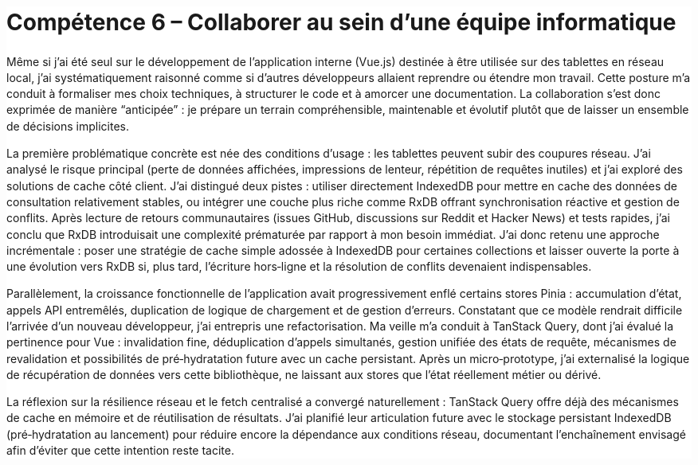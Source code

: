# Compétence 6 – Collaborer au sein d’une équipe informatique

Même si j’ai été seul sur le développement de l’application interne (Vue.js) destinée à être utilisée sur des tablettes
en réseau local, j’ai systématiquement raisonné comme si d’autres développeurs allaient reprendre ou étendre mon
travail. Cette posture m’a conduit à formaliser mes choix techniques, à structurer le code et à amorcer une
documentation. La collaboration s’est donc exprimée de manière “anticipée” : je prépare un terrain compréhensible,
maintenable et évolutif plutôt que de laisser un ensemble de décisions implicites.

La première problématique concrète est née des conditions d’usage : les tablettes peuvent subir des coupures réseau.
J’ai analysé le risque principal (perte de données affichées, impressions de lenteur, répétition de requêtes inutiles)
et j’ai exploré des solutions de cache côté client. J’ai distingué deux pistes : utiliser directement IndexedDB pour
mettre en cache des données de consultation relativement stables, ou intégrer une couche plus riche comme RxDB offrant
synchronisation réactive et gestion de conflits. Après lecture de retours communautaires (issues GitHub, discussions sur
Reddit et Hacker News) et tests rapides, j’ai conclu que RxDB introduisait une complexité prématurée par rapport à mon
besoin immédiat. J’ai donc retenu une approche incrémentale : poser une stratégie de cache simple adossée à IndexedDB
pour certaines collections et laisser ouverte la porte à une évolution vers RxDB si, plus tard, l’écriture hors‑ligne et
la résolution de conflits devenaient indispensables.

Parallèlement, la croissance fonctionnelle de l’application avait progressivement enflé certains stores Pinia :
accumulation d’état, appels API entremêlés, duplication de logique de chargement et de gestion d’erreurs. Constatant que
ce modèle rendrait difficile l’arrivée d’un nouveau développeur, j’ai entrepris une refactorisation. Ma veille m’a
conduit à TanStack Query, dont j’ai évalué la pertinence pour Vue : invalidation fine, déduplication d’appels
simultanés, gestion unifiée des états de requête, mécanismes de revalidation et possibilités de pré‑hydratation future
avec un cache persistant. Après un micro‑prototype, j’ai externalisé la logique de récupération de données vers cette
bibliothèque, ne laissant aux stores que l’état réellement métier ou dérivé.

La réflexion sur la résilience réseau et le fetch centralisé a convergé naturellement : TanStack Query offre déjà des
mécanismes de cache en mémoire et de réutilisation de résultats. J’ai planifié leur articulation future avec le stockage
persistant IndexedDB (pré‑hydratation au lancement) pour réduire encore la dépendance aux conditions réseau, documentant
l’enchaînement envisagé afin d’éviter que cette intention reste tacite.
